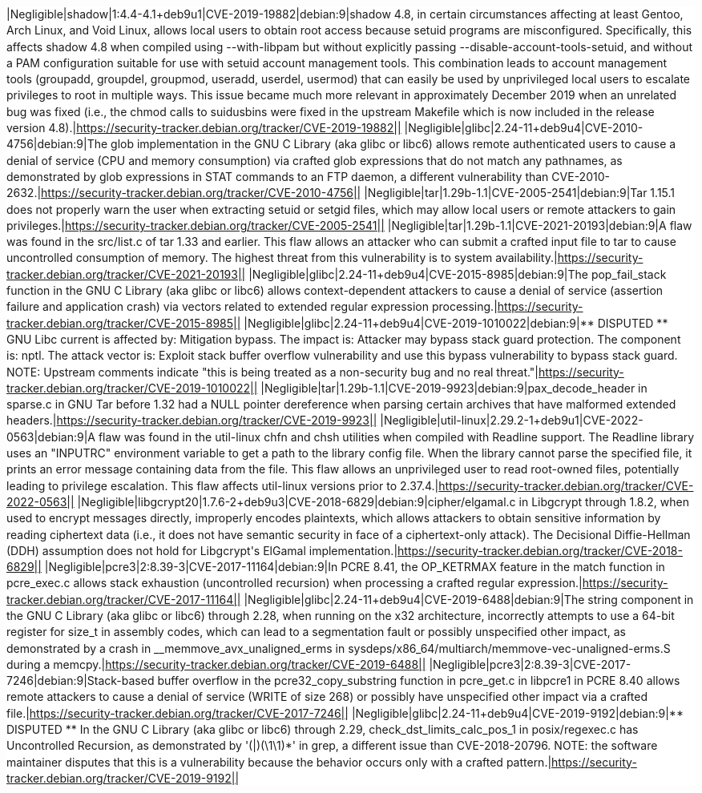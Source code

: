 |Negligible|shadow|1:4.4-4.1+deb9u1|CVE-2019-19882|debian:9|shadow 4.8, in certain circumstances affecting at least Gentoo, Arch Linux, and Void Linux, allows local users to obtain root access because setuid programs are misconfigured. Specifically, this affects shadow 4.8 when compiled using --with-libpam but without explicitly passing --disable-account-tools-setuid, and without a PAM configuration suitable for use with setuid account management tools. This combination leads to account management tools (groupadd, groupdel, groupmod, useradd, userdel, usermod) that can easily be used by unprivileged local users to escalate privileges to root in multiple ways. This issue became much more relevant in approximately December 2019 when an unrelated bug was fixed (i.e., the chmod calls to suidusbins were fixed in the upstream Makefile which is now included in the release version 4.8).|https://security-tracker.debian.org/tracker/CVE-2019-19882||
|Negligible|glibc|2.24-11+deb9u4|CVE-2010-4756|debian:9|The glob implementation in the GNU C Library (aka glibc or libc6) allows remote authenticated users to cause a denial of service (CPU and memory consumption) via crafted glob expressions that do not match any pathnames, as demonstrated by glob expressions in STAT commands to an FTP daemon, a different vulnerability than CVE-2010-2632.|https://security-tracker.debian.org/tracker/CVE-2010-4756||
|Negligible|tar|1.29b-1.1|CVE-2005-2541|debian:9|Tar 1.15.1 does not properly warn the user when extracting setuid or setgid files, which may allow local users or remote attackers to gain privileges.|https://security-tracker.debian.org/tracker/CVE-2005-2541||
|Negligible|tar|1.29b-1.1|CVE-2021-20193|debian:9|A flaw was found in the src/list.c of tar 1.33 and earlier. This flaw allows an attacker who can submit a crafted input file to tar to cause uncontrolled consumption of memory. The highest threat from this vulnerability is to system availability.|https://security-tracker.debian.org/tracker/CVE-2021-20193||
|Negligible|glibc|2.24-11+deb9u4|CVE-2015-8985|debian:9|The pop_fail_stack function in the GNU C Library (aka glibc or libc6) allows context-dependent attackers to cause a denial of service (assertion failure and application crash) via vectors related to extended regular expression processing.|https://security-tracker.debian.org/tracker/CVE-2015-8985||
|Negligible|glibc|2.24-11+deb9u4|CVE-2019-1010022|debian:9|** DISPUTED ** GNU Libc current is affected by: Mitigation bypass. The impact is: Attacker may bypass stack guard protection. The component is: nptl. The attack vector is: Exploit stack buffer overflow vulnerability and use this bypass vulnerability to bypass stack guard. NOTE: Upstream comments indicate &quot;this is being treated as a non-security bug and no real threat.&quot;|https://security-tracker.debian.org/tracker/CVE-2019-1010022||
|Negligible|tar|1.29b-1.1|CVE-2019-9923|debian:9|pax_decode_header in sparse.c in GNU Tar before 1.32 had a NULL pointer dereference when parsing certain archives that have malformed extended headers.|https://security-tracker.debian.org/tracker/CVE-2019-9923||
|Negligible|util-linux|2.29.2-1+deb9u1|CVE-2022-0563|debian:9|A flaw was found in the util-linux chfn and chsh utilities when compiled with Readline support. The Readline library uses an &quot;INPUTRC&quot; environment variable to get a path to the library config file. When the library cannot parse the specified file, it prints an error message containing data from the file. This flaw allows an unprivileged user to read root-owned files, potentially leading to privilege escalation. This flaw affects util-linux versions prior to 2.37.4.|https://security-tracker.debian.org/tracker/CVE-2022-0563||
|Negligible|libgcrypt20|1.7.6-2+deb9u3|CVE-2018-6829|debian:9|cipher/elgamal.c in Libgcrypt through 1.8.2, when used to encrypt messages directly, improperly encodes plaintexts, which allows attackers to obtain sensitive information by reading ciphertext data (i.e., it does not have semantic security in face of a ciphertext-only attack). The Decisional Diffie-Hellman (DDH) assumption does not hold for Libgcrypt&#x27;s ElGamal implementation.|https://security-tracker.debian.org/tracker/CVE-2018-6829||
|Negligible|pcre3|2:8.39-3|CVE-2017-11164|debian:9|In PCRE 8.41, the OP_KETRMAX feature in the match function in pcre_exec.c allows stack exhaustion (uncontrolled recursion) when processing a crafted regular expression.|https://security-tracker.debian.org/tracker/CVE-2017-11164||
|Negligible|glibc|2.24-11+deb9u4|CVE-2019-6488|debian:9|The string component in the GNU C Library (aka glibc or libc6) through 2.28, when running on the x32 architecture, incorrectly attempts to use a 64-bit register for size_t in assembly codes, which can lead to a segmentation fault or possibly unspecified other impact, as demonstrated by a crash in __memmove_avx_unaligned_erms in sysdeps/x86_64/multiarch/memmove-vec-unaligned-erms.S during a memcpy.|https://security-tracker.debian.org/tracker/CVE-2019-6488||
|Negligible|pcre3|2:8.39-3|CVE-2017-7246|debian:9|Stack-based buffer overflow in the pcre32_copy_substring function in pcre_get.c in libpcre1 in PCRE 8.40 allows remote attackers to cause a denial of service (WRITE of size 268) or possibly have unspecified other impact via a crafted file.|https://security-tracker.debian.org/tracker/CVE-2017-7246||
|Negligible|glibc|2.24-11+deb9u4|CVE-2019-9192|debian:9|** DISPUTED ** In the GNU C Library (aka glibc or libc6) through 2.29, check_dst_limits_calc_pos_1 in posix/regexec.c has Uncontrolled Recursion, as demonstrated by &#x27;(|)(\\1\\1)*&#x27; in grep, a different issue than CVE-2018-20796. NOTE: the software maintainer disputes that this is a vulnerability because the behavior occurs only with a crafted pattern.|https://security-tracker.debian.org/tracker/CVE-2019-9192||
